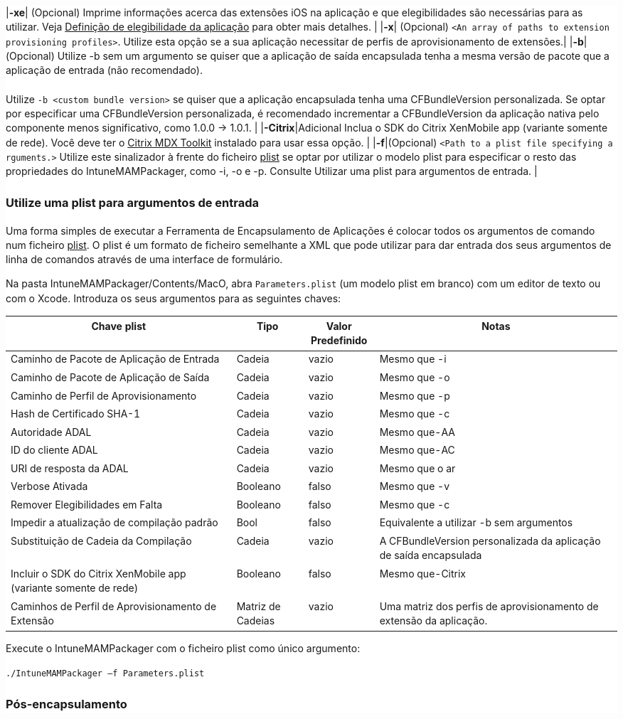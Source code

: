 |**-xe**| (Opcional) Imprime informações acerca das extensões iOS na aplicação e que elegibilidades são necessárias para as utilizar. Veja [Definição de elegibilidade da aplicação](#setting-app-entitlements) para obter mais detalhes. |
|**-x**| (Opcional) `<An array of paths to extension provisioning profiles>`. Utilize esta opção se a sua aplicação necessitar de perfis de aprovisionamento de extensões.|
|**-b**|(Opcional) Utilize -b sem um argumento se quiser que a aplicação de saída encapsulada tenha a mesma versão de pacote que a aplicação de entrada (não recomendado). <br/><br/> Utilize `-b <custom bundle version>` se quiser que a aplicação encapsulada tenha uma CFBundleVersion personalizada. Se optar por especificar uma CFBundleVersion personalizada, é recomendado incrementar a CFBundleVersion da aplicação nativa pelo componente menos significativo, como 1.0.0 -> 1.0.1. |
|**-Citrix**|Adicional Inclua o SDK do Citrix XenMobile app (variante somente de rede). Você deve ter o [Citrix MDX Toolkit](https://docs.citrix.com/en-us/mdx-toolkit/about-mdx-toolkit.html) instalado para usar essa opção. |
|**-f**|(Opcional) `<Path to a plist file specifying arguments.>` Utilize este sinalizador à frente do ficheiro [plist](https://developer.apple.com/library/mac/documentation/Cocoa/Conceptual/PropertyLists/Introduction/Introduction.html) se optar por utilizar o modelo plist para especificar o resto das propriedades do IntuneMAMPackager, como -i, -o e -p. Consulte Utilizar uma plist para argumentos de entrada. |

### <a name="use-a-plist-to-input-arguments"></a>Utilize uma plist para argumentos de entrada

Uma forma simples de executar a Ferramenta de Encapsulamento de Aplicações é colocar todos os argumentos de comando num ficheiro [plist](https://developer.apple.com/library/mac/documentation/Cocoa/Conceptual/PropertyLists/Introduction/Introduction.html). O plist é um formato de ficheiro semelhante a XML que pode utilizar para dar entrada dos seus argumentos de linha de comandos através de uma interface de formulário.

Na pasta IntuneMAMPackager/Contents/MacO, abra `Parameters.plist` (um modelo plist em branco) com um editor de texto ou com o Xcode. Introduza os seus argumentos para as seguintes chaves:

| Chave plist | Tipo |  Valor Predefinido | Notas |
|------------------|-----|--------------|-----|
| Caminho de Pacote de Aplicação de Entrada |Cadeia|vazio| Mesmo que -i|
| Caminho de Pacote de Aplicação de Saída |Cadeia|vazio| Mesmo que -o|
| Caminho de Perfil de Aprovisionamento |Cadeia|vazio| Mesmo que -p|
| Hash de Certificado SHA-1 |Cadeia|vazio| Mesmo que -c|
| Autoridade ADAL |Cadeia|vazio| Mesmo que-AA|
| ID do cliente ADAL |Cadeia|vazio| Mesmo que-AC|
| URI de resposta da ADAL |Cadeia|vazio| Mesmo que o ar|
| Verbose Ativada |Booleano|falso| Mesmo que -v|
| Remover Elegibilidades em Falta |Booleano|falso| Mesmo que -c|
| Impedir a atualização de compilação padrão |Bool|falso| Equivalente a utilizar -b sem argumentos|
| Substituição de Cadeia da Compilação |Cadeia|vazio| A CFBundleVersion personalizada da aplicação de saída encapsulada|
| Incluir o SDK do Citrix XenMobile app (variante somente de rede)|Booleano|falso| Mesmo que-Citrix|
| Caminhos de Perfil de Aprovisionamento de Extensão |Matriz de Cadeias|vazio| Uma matriz dos perfis de aprovisionamento de extensão da aplicação.

Execute o IntuneMAMPackager com o ficheiro plist como único argumento:

```bash
./IntuneMAMPackager –f Parameters.plist
```

### <a name="post-wrapping"></a>Pós-encapsulamento
